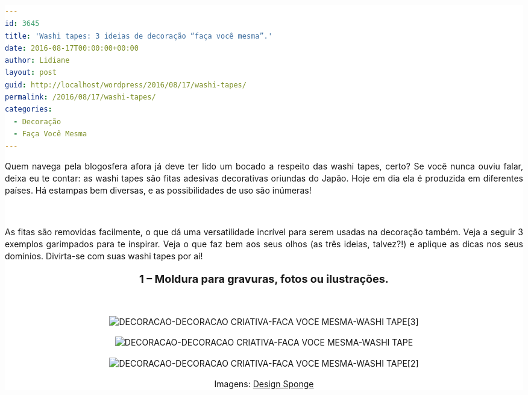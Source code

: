 ```yaml
---
id: 3645
title: 'Washi tapes: 3 ideias de decoração “faça você mesma”.'
date: 2016-08-17T00:00:00+00:00
author: Lidiane
layout: post
guid: http://localhost/wordpress/2016/08/17/washi-tapes/
permalink: /2016/08/17/washi-tapes/
categories:
  - Decoração
  - Faça Você Mesma
---
```

<p style="text-align: justify;">
  Quem navega pela blogosfera afora já deve ter lido um bocado a respeito das washi tapes, certo? Se você nunca ouviu falar, deixa eu te contar: as washi tapes são fitas adesivas decorativas oriundas do Japão. Hoje em dia ela é produzida em diferentes países. Há estampas bem diversas, e as possibilidades de uso são inúmeras!
</p>

&nbsp;

<p align="justify">
  As fitas são removidas facilmente, o que dá uma versatilidade incrível para serem usadas na decoração também. Veja a seguir 3 exemplos garimpados para te inspirar. Veja o que faz bem aos seus olhos (as três ideias, talvez?!) e aplique as dicas nos seus domínios. Divirta-se com suas washi tapes por aí!
</p>



<p align="center">
  <strong><span style="font-size: large;">1 – Moldura para gravuras, fotos ou ilustrações.</span></strong>
</p>

&nbsp;

<p align="center">
  <img class="alignnone size-full wp-image-12799" src="http://www.trololodemulher.com.br/blog/wp-content/uploads/2016/08/DECORACAO-DECORACAO-CRIATIVA-FACA-VOCE-MESMA-WASHI-TAPE3.jpg" alt="DECORACAO-DECORACAO CRIATIVA-FACA VOCE MESMA-WASHI TAPE[3]" width="500" height="694" />
</p>

<p align="center">
  <img class="alignnone size-full wp-image-12797" src="http://www.trololodemulher.com.br/blog/wp-content/uploads/2016/08/DECORACAO-DECORACAO-CRIATIVA-FACA-VOCE-MESMA-WASHI-TAPE.jpg" alt="DECORACAO-DECORACAO CRIATIVA-FACA VOCE MESMA-WASHI TAPE" width="500" height="636" />
</p>

<p align="center">
  <img class="alignnone size-full wp-image-12798" src="http://www.trololodemulher.com.br/blog/wp-content/uploads/2016/08/DECORACAO-DECORACAO-CRIATIVA-FACA-VOCE-MESMA-WASHI-TAPE2.jpg" alt="DECORACAO-DECORACAO CRIATIVA-FACA VOCE MESMA-WASHI TAPE[2]" width="500" height="652" />
</p>

<p align="center">
  Imagens: <a href="http://www.designsponge.com/" target="_blank">Design Sponge</a>
</p>

